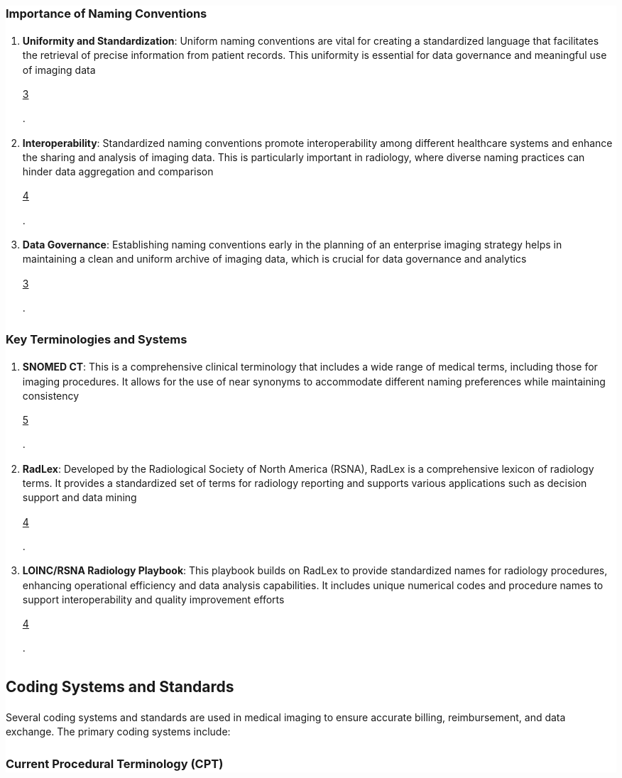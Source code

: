 ### Importance of Naming Conventions

1. **Uniformity and Standardization**: Uniform naming conventions are vital for creating a standardized language that facilitates the retrieval of precise information from patient records. This uniformity is essential for data governance and meaningful use of imaging data 
    
    [3](https://www.fortherecordmag.com/archives/0116p5.shtml)
    
    .
2. **Interoperability**: Standardized naming conventions promote interoperability among different healthcare systems and enhance the sharing and analysis of imaging data. This is particularly important in radiology, where diverse naming practices can hinder data aggregation and comparison 
    
    [4](https://www.rsna.org/practice-tools/data-tools-and-standards/radlex-radiology-lexicon)
    
    .
3. **Data Governance**: Establishing naming conventions early in the planning of an enterprise imaging strategy helps in maintaining a clean and uniform archive of imaging data, which is crucial for data governance and analytics 
    
    [3](https://www.fortherecordmag.com/archives/0116p5.shtml)
    
    .

### Key Terminologies and Systems

1. **SNOMED CT**: This is a comprehensive clinical terminology that includes a wide range of medical terms, including those for imaging procedures. It allows for the use of near synonyms to accommodate different naming preferences while maintaining consistency 
    
    [5](https://confluence.ihtsdotools.org/display/DOCEG/Clinical+Imaging+Procedure+Naming+Conventions)
    
    .
2. **RadLex**: Developed by the Radiological Society of North America (RSNA), RadLex is a comprehensive lexicon of radiology terms. It provides a standardized set of terms for radiology reporting and supports various applications such as decision support and data mining 
    
    [4](https://www.rsna.org/practice-tools/data-tools-and-standards/radlex-radiology-lexicon)
    
    .
3. **LOINC/RSNA Radiology Playbook**: This playbook builds on RadLex to provide standardized names for radiology procedures, enhancing operational efficiency and data analysis capabilities. It includes unique numerical codes and procedure names to support interoperability and quality improvement efforts 
    
    [4](https://www.rsna.org/practice-tools/data-tools-and-standards/radlex-radiology-lexicon)
    
    .

## Coding Systems and Standards

Several coding systems and standards are used in medical imaging to ensure accurate billing, reimbursement, and data exchange. The primary coding systems include:

### Current Procedural Terminology (CPT)
